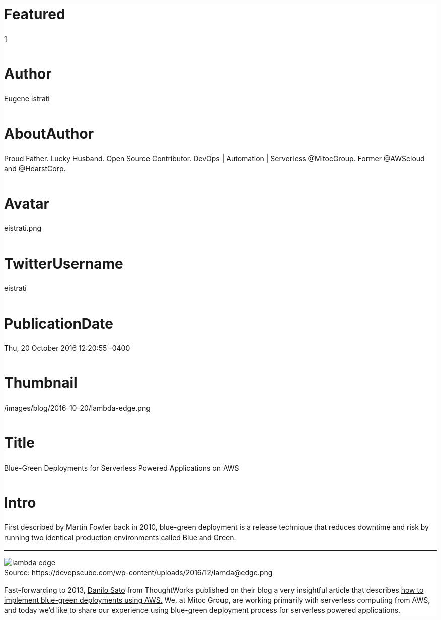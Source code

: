 # Featured
1

# Author
Eugene Istrati

# AboutAuthor
Proud Father. Lucky Husband. Open Source Contributor. DevOps | Automation | Serverless @MitocGroup. Former @AWScloud and @HearstCorp.

# Avatar
eistrati.png

# TwitterUsername
eistrati

# PublicationDate
Thu, 20 October 2016 12:20:55 -0400

# Thumbnail
/images/blog/2016-10-20/lambda-edge.png

# Title
Blue-Green Deployments for Serverless Powered Applications on AWS

# Intro
First described by Martin Fowler back in 2010, blue-green deployment is 
a release technique that reduces downtime and risk by running two identical 
production environments called Blue and Green.

---

<div class="floatleft">
    <img src="/images/blog/2016-10-20/lambda-edge.png" alt="lambda edge" />
    <div class="center img-description">Source:
        <a href="https://devopscube.com/wp-content/uploads/2016/12/lamda@edge.png" rel="noreferrer">https://devopscube.com/wp-content/uploads/2016/12/lamda@edge.png</a>
    </div>
</div>

Fast-forwarding to 2013, [Danilo Sato](https://github.com/dtsato) from ThoughtWorks published on their blog a very insightful article that describes [how to implement blue-green deployments using AWS.](https://www.thoughtworks.com/insights/blog/implementing-blue-green-deployments-aws) We, at Mitoc Group, are working primarily with serverless computing from AWS, and today we’d like to share our experience using blue-green deployment process for serverless powered applications.
